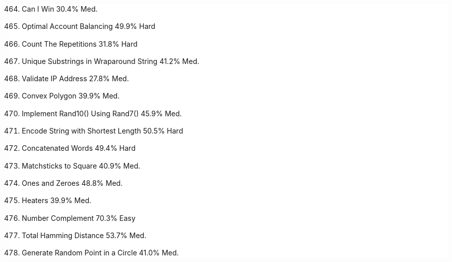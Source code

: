 464. Can I Win
30.4%
Med.

465. Optimal Account Balancing
49.9%
Hard

466. Count The Repetitions
31.8%
Hard

467. Unique Substrings in Wraparound String
41.2%
Med.

468. Validate IP Address
27.8%
Med.

469. Convex Polygon
39.9%
Med.

470. Implement Rand10() Using Rand7()
45.9%
Med.

471. Encode String with Shortest Length
50.5%
Hard

472. Concatenated Words
49.4%
Hard

473. Matchsticks to Square
40.9%
Med.

474. Ones and Zeroes
48.8%
Med.

475. Heaters
39.9%
Med.

476. Number Complement
70.3%
Easy

477. Total Hamming Distance
53.7%
Med.

478. Generate Random Point in a Circle
41.0%
Med.
